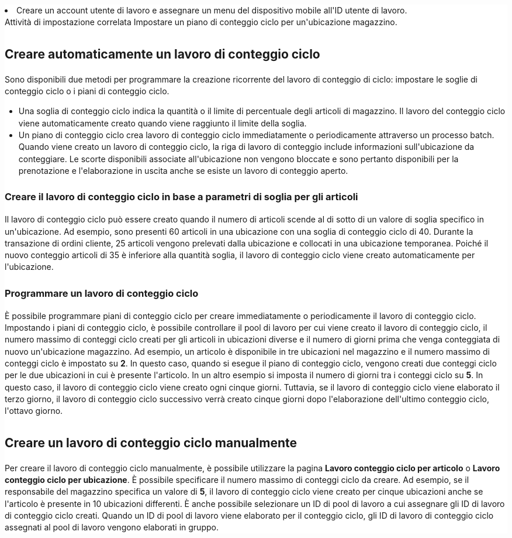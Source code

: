 <li>Creare un account utente di lavoro e assegnare un menu del dispositivo mobile all'ID utente di lavoro.</li>
</ul></td>
</tr>
<tr class="odd">
<td>Attività di impostazione correlata</td>
<td>Impostare un piano di conteggio ciclo per un'ubicazione magazzino.</td>
</tr>
</tbody>
</table>

## <a name="automatically-create-cycle-counting-work"></a>Creare automaticamente un lavoro di conteggio ciclo
Sono disponibili due metodi per programmare la creazione ricorrente del lavoro di conteggio di ciclo: impostare le soglie di conteggio ciclo o i piani di conteggio ciclo.

-   Una soglia di conteggio ciclo indica la quantità o il limite di percentuale degli articoli di magazzino. Il lavoro del conteggio ciclo viene automaticamente creato quando viene raggiunto il limite della soglia.
-   Un piano di conteggio ciclo crea lavoro di conteggio ciclo immediatamente o periodicamente attraverso un processo batch. Quando viene creato un lavoro di conteggio ciclo, la riga di lavoro di conteggio include informazioni sull'ubicazione da conteggiare. Le scorte disponibili associate all'ubicazione non vengono bloccate e sono pertanto disponibili per la prenotazione e l'elaborazione in uscita anche se esiste un lavoro di conteggio aperto.

### <a name="create-cycle-counting-work-based-on-threshold-parameters-for-items"></a>Creare il lavoro di conteggio ciclo in base a parametri di soglia per gli articoli

Il lavoro di conteggio ciclo può essere creato quando il numero di articoli scende al di sotto di un valore di soglia specifico in un'ubicazione. Ad esempio, sono presenti 60 articoli in una ubicazione con una soglia di conteggio ciclo di 40. Durante la transazione di ordini cliente, 25 articoli vengono prelevati dalla ubicazione e collocati in una ubicazione temporanea. Poiché il nuovo conteggio articoli di 35 è inferiore alla quantità soglia, il lavoro di conteggio ciclo viene creato automaticamente per l'ubicazione.

### <a name="schedule-cycle-counting-work"></a>Programmare un lavoro di conteggio ciclo

È possibile programmare piani di conteggio ciclo per creare immediatamente o periodicamente il lavoro di conteggio ciclo. Impostando i piani di conteggio ciclo, è possibile controllare il pool di lavoro per cui viene creato il lavoro di conteggio ciclo, il numero massimo di conteggi ciclo creati per gli articoli in ubicazioni diverse e il numero di giorni prima che venga conteggiata di nuovo un'ubicazione magazzino. Ad esempio, un articolo è disponibile in tre ubicazioni nel magazzino e il numero massimo di conteggi ciclo è impostato su **2**. In questo caso, quando si esegue il piano di conteggio ciclo, vengono creati due conteggi ciclo per le due ubicazioni in cui è presente l'articolo. In un altro esempio si imposta il numero di giorni tra i conteggi ciclo su **5**. In questo caso, il lavoro di conteggio ciclo viene creato ogni cinque giorni. Tuttavia, se il lavoro di conteggio ciclo viene elaborato il terzo giorno, il lavoro di conteggio ciclo successivo verrà creato cinque giorni dopo l'elaborazione dell'ultimo conteggio ciclo, l'ottavo giorno.

## <a name="create-cycle-counting-work-manually"></a>Creare un lavoro di conteggio ciclo manualmente
Per creare il lavoro di conteggio ciclo manualmente, è possibile utilizzare la pagina **Lavoro conteggio ciclo per articolo** o **Lavoro conteggio ciclo per ubicazione**. È possibile specificare il numero massimo di conteggi ciclo da creare. Ad esempio, se il responsabile del magazzino specifica un valore di **5**, il lavoro di conteggio ciclo viene creato per cinque ubicazioni anche se l'articolo è presente in 10 ubicazioni differenti. È anche possibile selezionare un ID di pool di lavoro a cui assegnare gli ID di lavoro di conteggio ciclo creati. Quando un ID di pool di lavoro viene elaborato per il conteggio ciclo, gli ID di lavoro di conteggio ciclo assegnati al pool di lavoro vengono elaborati in gruppo.
